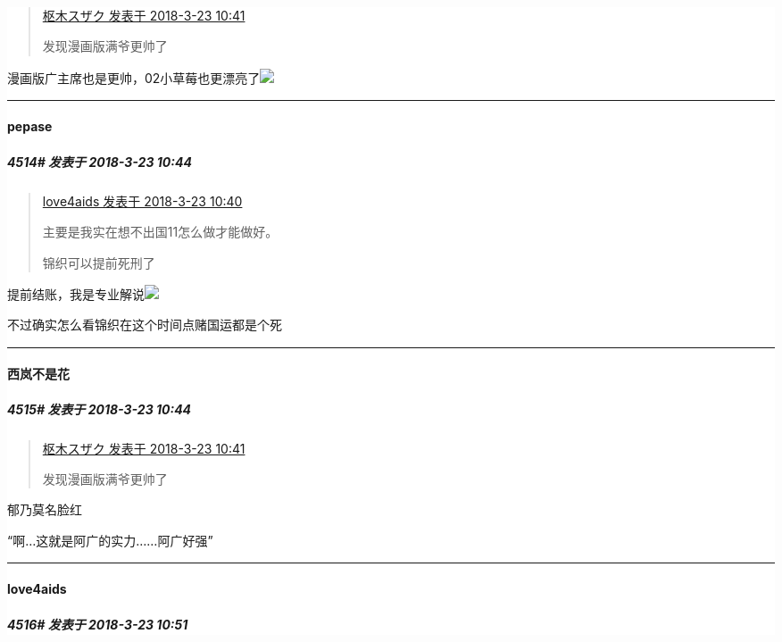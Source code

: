 
<blockquote><a href="httphttps://bbs.saraba1st.com/2b/forum.php?mod=redirect&amp;goto=findpost&amp;pid=38941727&amp;ptid=1588562" target="_blank">枢木スザク 发表于 2018-3-23 10:41</a>

发现漫画版满爷更帅了</blockquote>
漫画版广主席也是更帅，02小草莓也更漂亮了<img src="https://static.saraba1st.com/image/smiley/face2017/037.png" referrerpolicy="no-referrer">







-----

####  pepase  
##### 4514#       发表于 2018-3-23 10:44



<blockquote><a href="httphttps://bbs.saraba1st.com/2b/forum.php?mod=redirect&amp;goto=findpost&amp;pid=38941719&amp;ptid=1588562" target="_blank">love4aids 发表于 2018-3-23 10:40</a>

主要是我实在想不出国11怎么做才能做好。


锦织可以提前死刑了</blockquote>
提前结账，我是专业解说<img src="https://static.saraba1st.com/image/smiley/face2017/067.png" referrerpolicy="no-referrer">

不过确实怎么看锦织在这个时间点赌国运都是个死







-----

####  西岚不是花  
##### 4515#       发表于 2018-3-23 10:44



<blockquote><a href="httphttps://bbs.saraba1st.com/2b/forum.php?mod=redirect&amp;goto=findpost&amp;pid=38941727&amp;ptid=1588562" target="_blank">枢木スザク 发表于 2018-3-23 10:41</a>

发现漫画版满爷更帅了</blockquote>
郁乃莫名脸红


“啊…这就是阿广的实力……阿广好强”







-----

####  love4aids  
##### 4516#       发表于 2018-3-23 10:51


